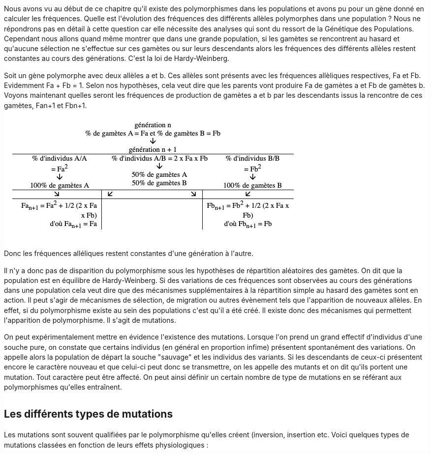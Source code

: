 Nous avons vu au début de ce chapitre qu'il existe des polymorphismes dans les populations et avons pu pour un gène donné en calculer les fréquences. Quelle est l'évolution des fréquences des différents allèles polymorphes dans une population ?
Nous ne répondrons pas en détail à cette question car elle nécessite des analyses qui sont du ressort de la Génétique des Populations. Cependant nous allons quand même montrer que dans une grande population, si les gamètes se rencontrent au hasard et qu'aucune sélection ne s'effectue sur ces gamètes ou sur leurs descendants alors les fréquences des différents allèles restent constantes au cours des générations. C'est la loi de Hardy-Weinberg.

Soit un gène polymorphe avec deux allèles a et b. Ces allèles sont présents avec les fréquences allèliques respectives, Fa et Fb. Evidemment Fa + Fb = 1. Selon nos hypothèses, cela veut dire que les parents vont produire Fa de gamètes a et Fb de gamètes b. Voyons maintenant quelles seront les fréquences de production de gamètes a et b par les descendants issus la rencontre de ces gamètes, Fan+1 et Fbn+1.

![](img/03/2019-11-18-16-17-55.png)

Donc les fréquences alléliques restent constantes d'une génération à l'autre.

Il n'y a donc pas de disparition du polymorphisme sous les hypothèses de répartition aléatoires des gamètes. On dit que la population est en équilibre de Hardy-Weinberg. Si des variations de ces fréquences sont observées au cours des générations dans une population cela veut dire que des mécanismes supplémentaires à la répartition simple au hasard des gamètes sont en action. Il peut s'agir de mécanismes de sélection, de migration ou autres évènement tels que l'apparition de nouveaux allèles. En effet, si du polymorphisme existe au sein des populations c'est qu'il a été créé. Il existe donc des mécanismes qui permettent l'apparition de polymorphisme. Il s'agit de mutations.

On peut expérimentalement mettre en évidence l'existence des mutations. Lorsque l'on prend un grand effectif d'individus d'une souche pure, on constate que certains individus (en général en proportion infime) présentent spontanément des variations. On appelle alors la population de départ la souche "sauvage" et les individus des variants. Si les descendants de ceux-ci présentent encore le caractère nouveau et que celui-ci peut donc se transmettre, on les appelle des mutants et on dit qu'ils portent une mutation. Tout caractère peut être affecté. On peut ainsi définir un certain nombre de type de mutations en se référant aux polymorphismes qu'elles entraînent.

## Les différents types de mutations

Les mutations sont souvent qualifiées par le polymorphisme qu'elles créent (inversion, insertion etc. Voici quelques types de mutations classées en fonction de leurs effets physiologiques :
